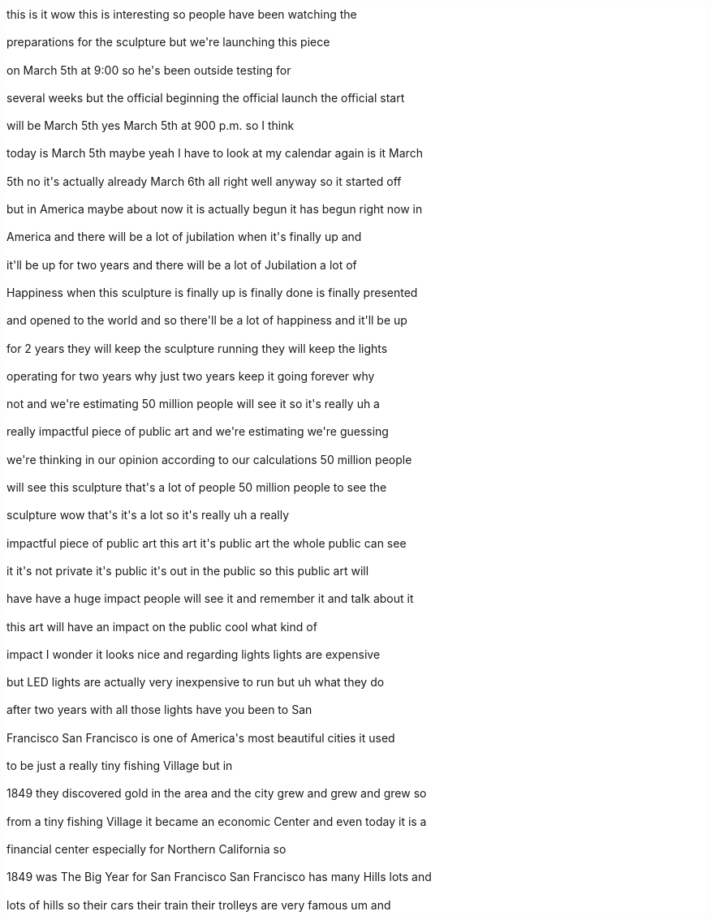this is it wow this is interesting so people have been watching the

preparations for the sculpture but we're launching this piece

on March 5th at 9:00 so he's been outside testing for

several weeks but the official beginning the official launch the official start

will be March 5th yes March 5th at 900 p.m. so I think

today is March 5th maybe yeah I have to look at my calendar again is it March

5th no it's actually already March 6th all right well anyway so it started off

but in America maybe about now it is actually begun it has begun right now in

America and there will be a lot of jubilation when it's finally up and

it'll be up for two years and there will be a lot of Jubilation a lot of

Happiness when this sculpture is finally up is finally done is finally presented

and opened to the world and so there'll be a lot of happiness and it'll be up

for 2 years they will keep the sculpture running they will keep the lights

operating for two years why just two years keep it going forever why

not and we're estimating 50 million people will see it so it's really uh a

really impactful piece of public art and we're estimating we're guessing

we're thinking in our opinion according to our calculations 50 million people

will see this sculpture that's a lot of people 50 million people to see the

sculpture wow that's it's a lot so it's really uh a really

impactful piece of public art this art it's public art the whole public can see

it it's not private it's public it's out in the public so this public art will

have have a huge impact people will see it and remember it and talk about it

this art will have an impact on the public cool what kind of

impact I wonder it looks nice and regarding lights lights are expensive

but LED lights are actually very inexpensive to run but uh what they do

after two years with all those lights have you been to San

Francisco San Francisco is one of America's most beautiful cities it used

to be just a really tiny fishing Village but in

1849 they discovered gold in the area and the city grew and grew and grew so

from a tiny fishing Village it became an economic Center and even today it is a

financial center especially for Northern California so

1849 was The Big Year for San Francisco San Francisco has many Hills lots and

lots of hills so their cars their train their trolleys are very famous um and
